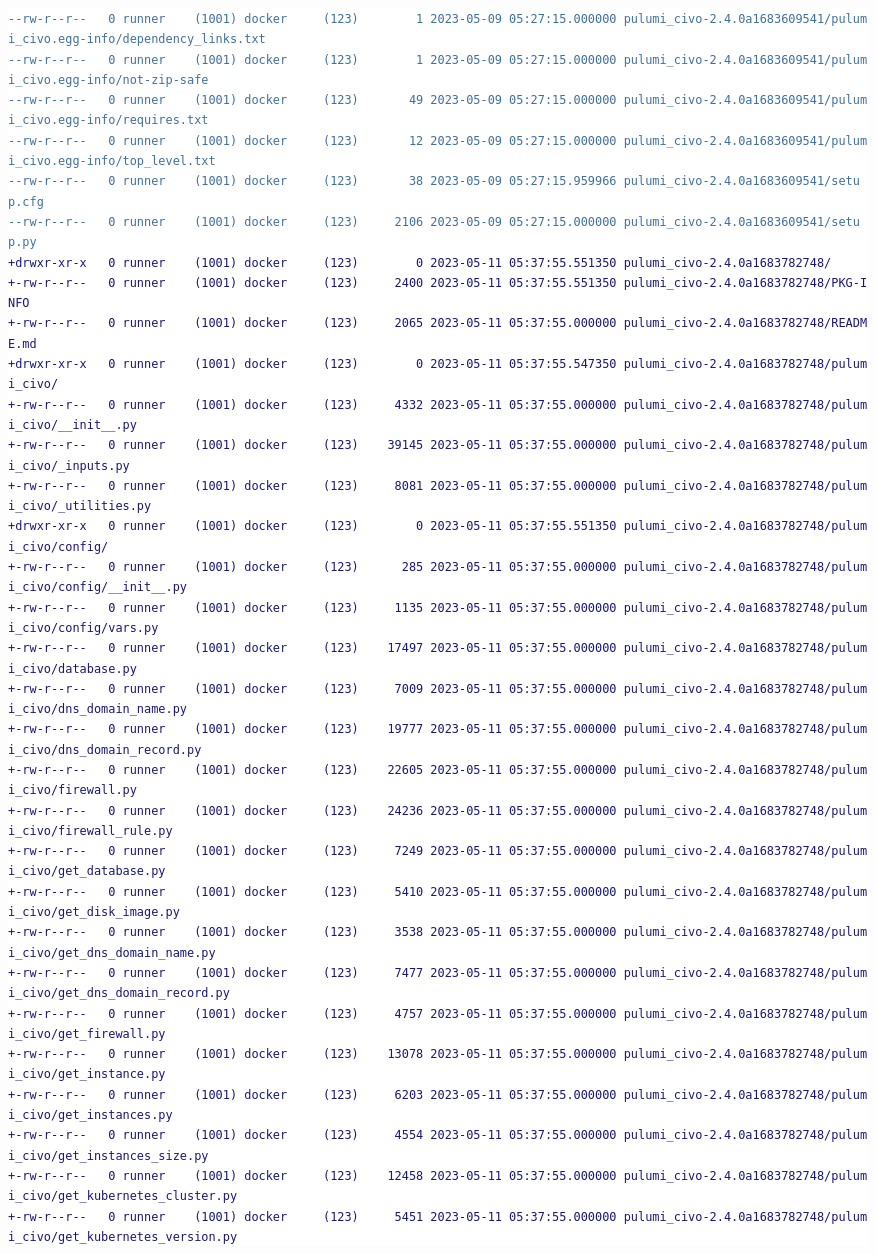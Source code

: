 ```diff
--rw-r--r--   0 runner    (1001) docker     (123)        1 2023-05-09 05:27:15.000000 pulumi_civo-2.4.0a1683609541/pulumi_civo.egg-info/dependency_links.txt
--rw-r--r--   0 runner    (1001) docker     (123)        1 2023-05-09 05:27:15.000000 pulumi_civo-2.4.0a1683609541/pulumi_civo.egg-info/not-zip-safe
--rw-r--r--   0 runner    (1001) docker     (123)       49 2023-05-09 05:27:15.000000 pulumi_civo-2.4.0a1683609541/pulumi_civo.egg-info/requires.txt
--rw-r--r--   0 runner    (1001) docker     (123)       12 2023-05-09 05:27:15.000000 pulumi_civo-2.4.0a1683609541/pulumi_civo.egg-info/top_level.txt
--rw-r--r--   0 runner    (1001) docker     (123)       38 2023-05-09 05:27:15.959966 pulumi_civo-2.4.0a1683609541/setup.cfg
--rw-r--r--   0 runner    (1001) docker     (123)     2106 2023-05-09 05:27:15.000000 pulumi_civo-2.4.0a1683609541/setup.py
+drwxr-xr-x   0 runner    (1001) docker     (123)        0 2023-05-11 05:37:55.551350 pulumi_civo-2.4.0a1683782748/
+-rw-r--r--   0 runner    (1001) docker     (123)     2400 2023-05-11 05:37:55.551350 pulumi_civo-2.4.0a1683782748/PKG-INFO
+-rw-r--r--   0 runner    (1001) docker     (123)     2065 2023-05-11 05:37:55.000000 pulumi_civo-2.4.0a1683782748/README.md
+drwxr-xr-x   0 runner    (1001) docker     (123)        0 2023-05-11 05:37:55.547350 pulumi_civo-2.4.0a1683782748/pulumi_civo/
+-rw-r--r--   0 runner    (1001) docker     (123)     4332 2023-05-11 05:37:55.000000 pulumi_civo-2.4.0a1683782748/pulumi_civo/__init__.py
+-rw-r--r--   0 runner    (1001) docker     (123)    39145 2023-05-11 05:37:55.000000 pulumi_civo-2.4.0a1683782748/pulumi_civo/_inputs.py
+-rw-r--r--   0 runner    (1001) docker     (123)     8081 2023-05-11 05:37:55.000000 pulumi_civo-2.4.0a1683782748/pulumi_civo/_utilities.py
+drwxr-xr-x   0 runner    (1001) docker     (123)        0 2023-05-11 05:37:55.551350 pulumi_civo-2.4.0a1683782748/pulumi_civo/config/
+-rw-r--r--   0 runner    (1001) docker     (123)      285 2023-05-11 05:37:55.000000 pulumi_civo-2.4.0a1683782748/pulumi_civo/config/__init__.py
+-rw-r--r--   0 runner    (1001) docker     (123)     1135 2023-05-11 05:37:55.000000 pulumi_civo-2.4.0a1683782748/pulumi_civo/config/vars.py
+-rw-r--r--   0 runner    (1001) docker     (123)    17497 2023-05-11 05:37:55.000000 pulumi_civo-2.4.0a1683782748/pulumi_civo/database.py
+-rw-r--r--   0 runner    (1001) docker     (123)     7009 2023-05-11 05:37:55.000000 pulumi_civo-2.4.0a1683782748/pulumi_civo/dns_domain_name.py
+-rw-r--r--   0 runner    (1001) docker     (123)    19777 2023-05-11 05:37:55.000000 pulumi_civo-2.4.0a1683782748/pulumi_civo/dns_domain_record.py
+-rw-r--r--   0 runner    (1001) docker     (123)    22605 2023-05-11 05:37:55.000000 pulumi_civo-2.4.0a1683782748/pulumi_civo/firewall.py
+-rw-r--r--   0 runner    (1001) docker     (123)    24236 2023-05-11 05:37:55.000000 pulumi_civo-2.4.0a1683782748/pulumi_civo/firewall_rule.py
+-rw-r--r--   0 runner    (1001) docker     (123)     7249 2023-05-11 05:37:55.000000 pulumi_civo-2.4.0a1683782748/pulumi_civo/get_database.py
+-rw-r--r--   0 runner    (1001) docker     (123)     5410 2023-05-11 05:37:55.000000 pulumi_civo-2.4.0a1683782748/pulumi_civo/get_disk_image.py
+-rw-r--r--   0 runner    (1001) docker     (123)     3538 2023-05-11 05:37:55.000000 pulumi_civo-2.4.0a1683782748/pulumi_civo/get_dns_domain_name.py
+-rw-r--r--   0 runner    (1001) docker     (123)     7477 2023-05-11 05:37:55.000000 pulumi_civo-2.4.0a1683782748/pulumi_civo/get_dns_domain_record.py
+-rw-r--r--   0 runner    (1001) docker     (123)     4757 2023-05-11 05:37:55.000000 pulumi_civo-2.4.0a1683782748/pulumi_civo/get_firewall.py
+-rw-r--r--   0 runner    (1001) docker     (123)    13078 2023-05-11 05:37:55.000000 pulumi_civo-2.4.0a1683782748/pulumi_civo/get_instance.py
+-rw-r--r--   0 runner    (1001) docker     (123)     6203 2023-05-11 05:37:55.000000 pulumi_civo-2.4.0a1683782748/pulumi_civo/get_instances.py
+-rw-r--r--   0 runner    (1001) docker     (123)     4554 2023-05-11 05:37:55.000000 pulumi_civo-2.4.0a1683782748/pulumi_civo/get_instances_size.py
+-rw-r--r--   0 runner    (1001) docker     (123)    12458 2023-05-11 05:37:55.000000 pulumi_civo-2.4.0a1683782748/pulumi_civo/get_kubernetes_cluster.py
+-rw-r--r--   0 runner    (1001) docker     (123)     5451 2023-05-11 05:37:55.000000 pulumi_civo-2.4.0a1683782748/pulumi_civo/get_kubernetes_version.py
```